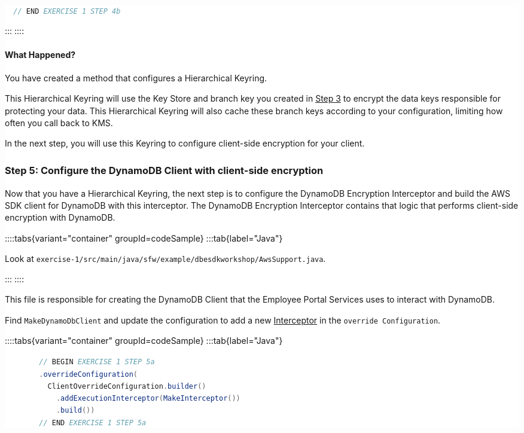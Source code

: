 ```java
  // END EXERCISE 1 STEP 4b
```

:::
::::

#### What Happened?

You have created a method that configures a Hierarchical Keyring.

This Hierarchical Keyring will use the Key Store and branch key
you created in [Step 3](#step-3-configure-your-key-store)
to encrypt the data keys responsible for protecting your data.
This Hierarchical Keyring will also cache these branch keys
according to your configuration, limiting how often
you call back to KMS.

In the next step, you will use this Keyring to configure client-side
encryption for your client.

### Step 5: Configure the DynamoDB Client with client-side encryption

Now that you have a Hierarchical Keyring,
the next step is to configure the DynamoDB Encryption Interceptor
and build the AWS SDK client for DynamoDB with this interceptor.
The DynamoDB Encryption Interceptor contains that logic that
performs client-side encryption with DynamoDB.

::::tabs{variant="container" groupId=codeSample}
:::tab{label="Java"}

Look at `exercise-1/src/main/java/sfw/example/dbesdkworkshop/AwsSupport.java`.

:::
::::

This file is responsible for creating the DynamoDB Client that the
Employee Portal Services uses to interact with DynamoDB.

Find `MakeDynamoDbClient` and update the configuration to add a new [Interceptor](https://sdk.amazonaws.com/java/api/latest/software/amazon/awssdk/core/interceptor/ExecutionInterceptor.html)
in the `override Configuration`.

::::tabs{variant="container" groupId=codeSample}
:::tab{label="Java"}


```java
        // BEGIN EXERCISE 1 STEP 5a
        .overrideConfiguration(
          ClientOverrideConfiguration.builder()
            .addExecutionInterceptor(MakeInterceptor())
            .build())
        // END EXERCISE 1 STEP 5a
```
